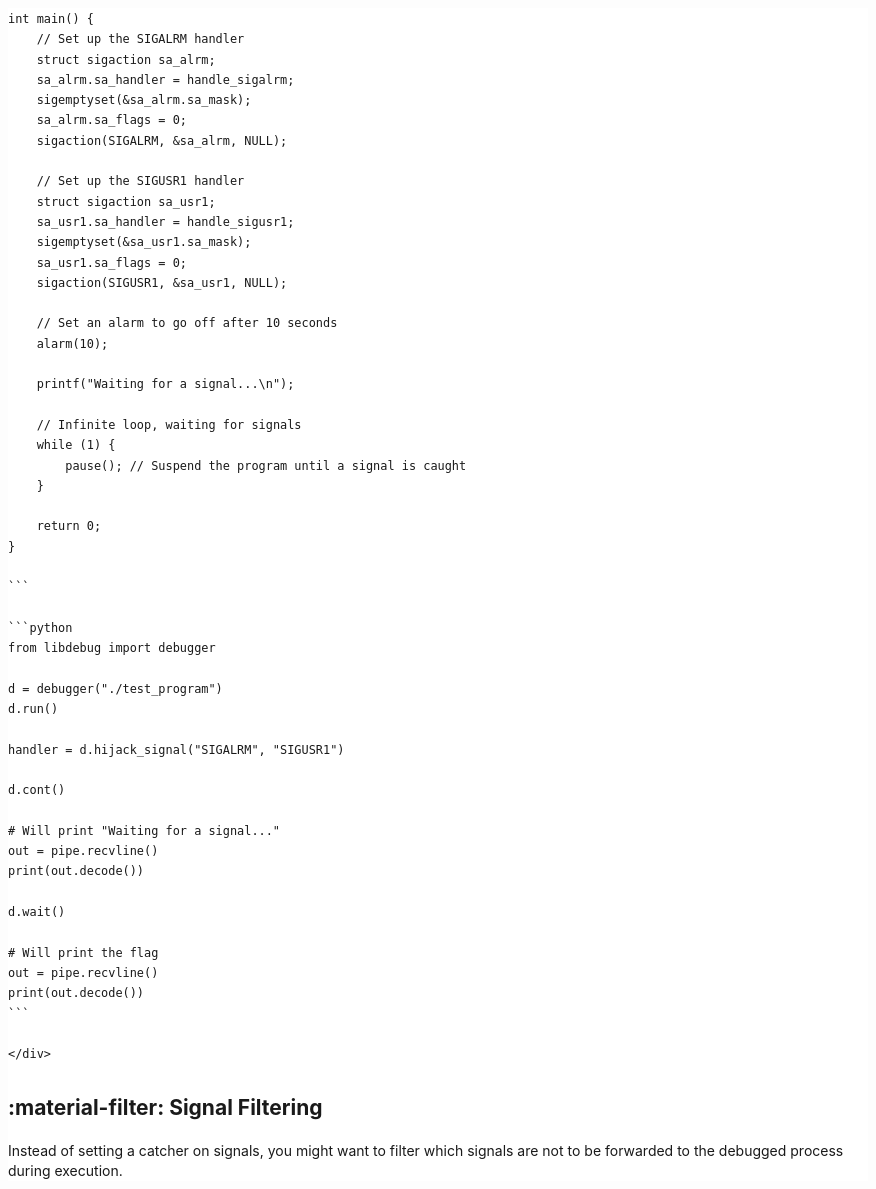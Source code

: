     int main() {
        // Set up the SIGALRM handler
        struct sigaction sa_alrm;
        sa_alrm.sa_handler = handle_sigalrm;
        sigemptyset(&sa_alrm.sa_mask);
        sa_alrm.sa_flags = 0;
        sigaction(SIGALRM, &sa_alrm, NULL);

        // Set up the SIGUSR1 handler
        struct sigaction sa_usr1;
        sa_usr1.sa_handler = handle_sigusr1;
        sigemptyset(&sa_usr1.sa_mask);
        sa_usr1.sa_flags = 0;
        sigaction(SIGUSR1, &sa_usr1, NULL);

        // Set an alarm to go off after 10 seconds
        alarm(10);

        printf("Waiting for a signal...\n");

        // Infinite loop, waiting for signals
        while (1) {
            pause(); // Suspend the program until a signal is caught
        }

        return 0;
    }

    ```

    ```python
    from libdebug import debugger

    d = debugger("./test_program")
    d.run()

    handler = d.hijack_signal("SIGALRM", "SIGUSR1")
    
    d.cont()

    # Will print "Waiting for a signal..."
    out = pipe.recvline()
    print(out.decode())

    d.wait()

    # Will print the flag
    out = pipe.recvline()
    print(out.decode())
    ```

    </div>

## :material-filter: Signal Filtering
Instead of setting a catcher on signals, you might want to filter which signals are not to be forwarded to the debugged process during execution.
